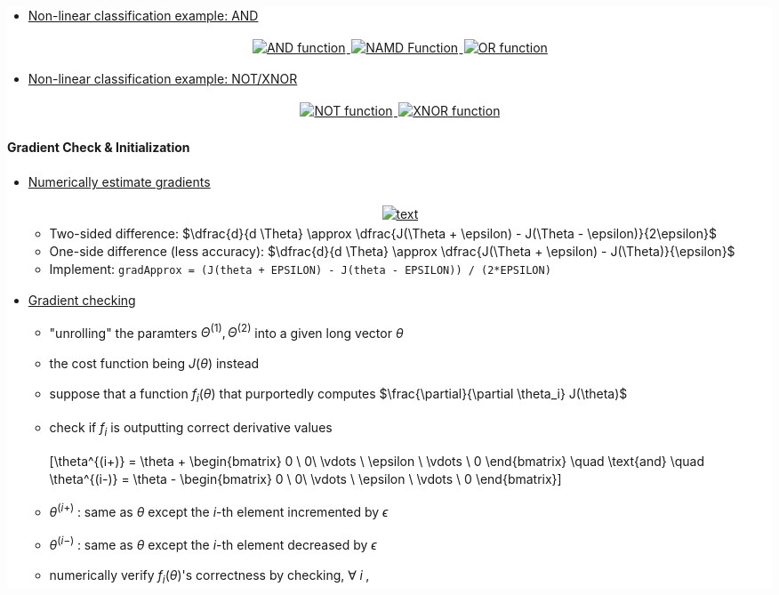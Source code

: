 + [Non-linear classification example: AND](/ML/ML-Stanford/08-NNRepres.md#examples-and-intuitions-i)

  <div style="display:flex;justify-content:center;align-items:center;flex-flow:row wrap;">
    <div><a href="https://www.ritchieng.com/neural-networks-representation/">
      <img src="https://raw.githubusercontent.com/ritchieng/machine-learning-stanford/master/w4_neural_networks_representation/and.png" style="margin: 0.1em;" alt="AND function" title="AND Function" width="360">
      <img src="https://raw.githubusercontent.com/ritchieng/machine-learning-stanford/master/w4_neural_networks_representation/NAND.png" style="margin: 0.1em;" alt="NAMD Function" title="NAND Function" width="150">
      <img src="https://raw.githubusercontent.com/ritchieng/machine-learning-stanford/master/w4_neural_networks_representation/or2.png" style="margin: 0.1em;" alt="OR function" title="OR function" width="150">
    </a></div>
  </div>

+ [Non-linear classification example: NOT/XNOR](/ML/ML-Stanford/08-NNRepres.md#examples-and-intuitions-ii)

  <div style="display:flex;justify-content:center;align-items:center;flex-flow:row wrap;">
    <div><a href="https://www.ritchieng.com/neural-networks-representation/">
      <img src="https://raw.githubusercontent.com/ritchieng/machine-learning-stanford/master/w4_neural_networks_representation/not.png" style="margin: 0.1em;" alt="NOT function" title="Neural network to represent NOT function" width="340">
      <img src="https://raw.githubusercontent.com/ritchieng/machine-learning-stanford/master/w4_neural_networks_representation/intuition.png" style="margin: 0.1em;" alt="XNOR function" title="Neural network to represent XNOR function" width="300">
    </a></div>
  </div>


#### Gradient Check & Initialization

+ [Numerically estimate gradients](../ML/ML-Stanford/09-NNLearn.md#gradient-checking)

  <div style="display:flex;justify-content:center;align-items:center;flex-flow:row wrap;">
    <div><a href="https://www.ritchieng.com/neural-networks-learning/">
      <img src="https://raw.githubusercontent.com/ritchieng/machine-learning-stanford/master/w5_neural_networks_learning/numerical_gradient_est.png" style="margin: 0.1em;" alt="text" title="caption" width="350">
    </a></div>
  </div>

  + Two-sided difference: $\dfrac{d}{d \Theta} \approx \dfrac{J(\Theta + \epsilon) - J(\Theta - \epsilon)}{2\epsilon}$
  + One-side difference (less accuracy): $\dfrac{d}{d \Theta} \approx \dfrac{J(\Theta + \epsilon) - J(\Theta)}{\epsilon}$
  + Implement: `gradApprox = (J(theta + EPSILON) - J(theta - EPSILON)) / (2*EPSILON)`

+ [Gradient checking](../ML/ML-Stanford/ex04.md#2-4-gradient-checking)
  + "unrolling" the paramters $\Theta^{(1)}, \Theta^{(2)}$ into a given long vector $\theta$
  + the cost function being $J(\theta)$ instead
  + suppose that a function $f_i(\theta)$ that purportedly computes $\frac{\partial}{\partial \theta_i} J(\theta)$
  + check if $f_i$ is outputting correct derivative values

    \[\theta^{(i+)} = \theta + \begin{bmatrix} 0 \\ 0\\ \vdots \\ \epsilon \\ \vdots \\ 0 \end{bmatrix} \quad \text{and} \quad \theta^{(i-)} = \theta - \begin{bmatrix} 0 \\ 0\\ \vdots \\ \epsilon \\ \vdots \\ 0 \end{bmatrix}\]

  + $\theta^{(i+)}\;$: same as $\theta$ except the $i$-th element incremented by $\epsilon$
  + $\theta^{(i-)}\;$: same as $\theta$ except the $i$-th element decreased by $\epsilon$
  + numerically verify $f_i(\theta)$'s correctness by checking, $\forall\; i\;$,
